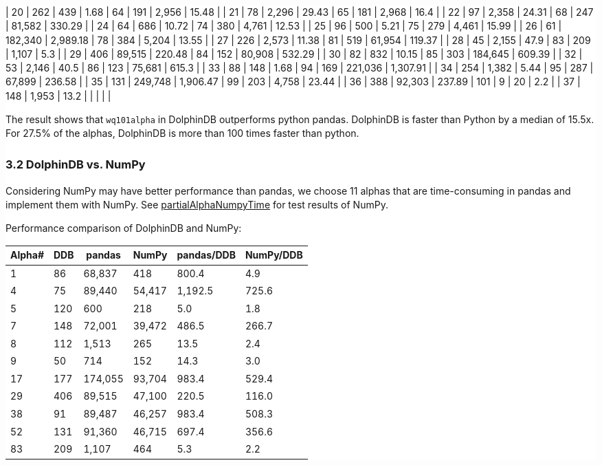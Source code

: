| 20         | 262         | 439              | 1.68     |  64         | 191         | 2,956       | 15.48    | 
| 21         | 78          | 2,296            | 29.43    |  65         | 181         | 2,968       | 16.4     | 
| 22         | 97          | 2,358            | 24.31    |  68         | 247         | 81,582      | 330.29   |
| 24         | 64          | 686              | 10.72    |  74         | 380         | 4,761       | 12.53    | 
| 25         | 96          | 500              | 5.21     |  75         | 279         | 4,461       | 15.99    |
| 26         | 61          | 182,340          | 2,989.18 |  78         | 384         | 5,204       | 13.55    |
| 27         | 226         | 2,573            | 11.38    |  81         | 519         | 61,954      | 119.37   | 
| 28         | 45          | 2,155            | 47.9     |  83         | 209         | 1,107       | 5.3      |
| 29         | 406         | 89,515           | 220.48   |  84         | 152         | 80,908      | 532.29   |
| 30         | 82          | 832              | 10.15    |  85         | 303         | 184,645     | 609.39   | 
| 32         | 53          | 2,146            | 40.5     |  86         | 123         | 75,681      | 615.3    | 
| 33         | 88          | 148              | 1.68     |  94         | 169         | 221,036     | 1,307.91 |
| 34         | 254         | 1,382            | 5.44     |  95         | 287         | 67,899      | 236.58   | 
| 35         | 131         | 249,748          | 1,906.47 |  99         | 203         | 4,758       | 23.44    |
| 36         | 388         | 92,303           | 237.89   |  101        | 9           | 20          | 2.2      |
| 37         | 148         | 1,953            | 13.2     |             |             |             |          |

The result shows that `wq101alpha` in DolphinDB outperforms python pandas. DolphinDB is faster than Python by a median of 15.5x. For 27.5% of the alphas, DolphinDB is more than 100 times faster than python. 

### 3.2 DolphinDB vs. NumPy

Considering NumPy may have better performance than pandas, we choose 11 alphas that are time-consuming in pandas and implement them with NumPy. See [partialAlphaNumpyTime](test/partialAlpha_npPerformance.py) for test results of NumPy.

Performance comparison of DolphinDB and NumPy:

| Alpha#  | DDB  | pandas  | NumPy  | pandas/DDB         | NumPy/DDB         |
| ------- | ---- | ------- | ------ | ------------------ | ----------------- |
| 1       | 86   | 68,837  | 418    | 800.4              | 4.9               |
| 4       | 75   | 89,440  | 54,417 | 1,192.5            | 725.6             |
| 5       | 120  | 600     | 218    | 5.0                | 1.8               |
| 7       | 148  | 72,001  | 39,472 | 486.5              | 266.7             |
| 8       | 112  | 1,513   | 265    | 13.5               | 2.4               |
| 9       | 50   | 714     | 152    | 14.3               | 3.0               |
| 17      | 177  | 174,055 | 93,704 | 983.4              | 529.4             |
| 29      | 406  | 89,515  | 47,100 | 220.5              | 116.0             |
| 38      | 91   | 89,487  | 46,257 | 983.4              | 508.3             |
| 52      | 131  | 91,360  | 46,715 | 697.4              | 356.6             |
| 83      | 209  | 1,107   | 464    | 5.3                | 2.2               |
